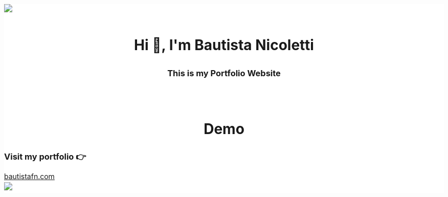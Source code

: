 <img width=100% src="https://capsule-render.vercel.app/api?type=waving&color=4169E1&height=120&section=header"/>
<h1 align="center">Hi 👋, I'm Bautista Nicoletti</h1>
<h3 align="center">This is my Portfolio Website</h3>
<br>
<h1 align="center">Demo</h1>
<h3>Visit my portfolio 👉</h3><a aling="center" href="https://bautistafn.com/">bautistafn.com</a>
<br>
<img src="https://user-images.githubusercontent.com/127623248/232169812-a4221204-91ce-44b7-b693-d49ed67cc08c.png"/>



